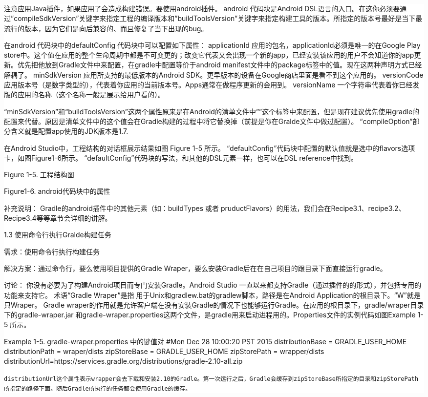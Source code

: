 注意应用Java插件，如果应用了会造成构建错误。要使用android插件。
android 代码块是Android DSL语言的入口。在这你必须要通过”compileSdkVersion”关键字来指定工程的编译版本和”buildToolsVersion”关键字来指定构建工具的版本。所指定的版本号最好是当下最流行的版本，因为它们是向后兼容的、而且修复了当下出现的bug。

在android 代码块中的defaultConfig 代码块中可以配置如下属性：
applicationId
应用的包名，applicationId必须是唯一的在Google Play store中。这个值在应用的整个生命周期中都是不可变更的；改变它代表又会出现一个新的app，已经安装该应用的用户不会知道你的app更新。优先把他放到Gradle文件中来配置，在gradle中配置等价于android manifest文件中的package标签中的值。现在这两种声明方式已经解耦了。
minSdkVersion
应用所支持的最低版本的Android SDK。更早版本的设备在Google商店里面是看不到这个应用的。
versionCode
应用版本号（是数字类型的），代表着你应用的当前版本号。Apps通常在做程序更新的会用到。
versionName
一个字符串代表着你已经发版的应用的名称（这个名称一般是展示给用户看的）。

“minSdkVersion”和“buildToolsVersion”这两个属性原来是在Android的清单文件中”<use-sdk>”这个标签中来配置，但是现在建议优先使用gradle的配置来代替。原因是清单文件中的这个值会在Gradle构建的过程中将它替换掉（前提是你在Gralde文件中做过配置）。
“compileOption”部分含义就是配置app使用的JDK版本是1.7.



在Android Studio中，工程结构的对话框展示结果如图 Figure 1-5 所示。
“defaultConfig”代码块中配置的默认值就是选中的flavors选项卡，如图Figure1-6所示。
“defaultConfig”代码块的写法，和其他的DSL元素一样，也可以在DSL reference中找到。


Figure 1-5. 工程结构图


Figure1-6. android代码块中的属性

补充说明：
Gradle的android插件中的其他元素（如：buildTypes 或者 pruductFlavors）的用法，我们会在Recipe3.1、recipe3.2、Recipe3.4等等章节会详细的讲解。

1.3 使用命令行执行Gralde构建任务

需求：使用命令行执行构建任务

解决方案：通过命令行，要么使用项目提供的Gradle Wraper，要么安装Gradle后在在自己项目的跟目录下面直接运行gradle。



讨论：
你没有必要为了构建Android项目而专门安装Gradle。Android Studio 一直以来都支持Gradle（通过插件的的形式），并包括专用的功能来支持它。
术语“Gradle Wraper”是指 用于Unix和gradlew.bat的gradlew脚本，路径是在Android  Application的根目录下。“W”就是只Wraper。
Gradle wraper的作用就是允许客户端在没有安装Gradle的情况下也能够运行Gradle。在应用的根目录下，gradle/wraper目录下的gradle-wraper.jar 和gradle-wraper.properties这两个文件，是gradle用来启动进程用的。Properties文件的实例代码如图Example 1-5 所示。

Example 1-5.    gradle-wraper.properties 中的键值对
#Mon Dec 28 10:00:20 PST 2015
distributionBase = GRADLE_USER_HOME
distributionPath = wraper/dists
zipStoreBase = GRADLE_USER_HOME
zipStorePath = wrapper/dists
distributionUrl=https\://services.gradle.org/distributions/gradle-2.10-all.zip

	distributionUrl这个属性表示wrapper会去下载和安装2.10的Gradle。第一次运行之后，Gradle会缓存到zipStoreBase所指定的目录和zipStorePath所指定的路径下面。随后Gradle所执行的任务都会使用Gradle的缓存。
	